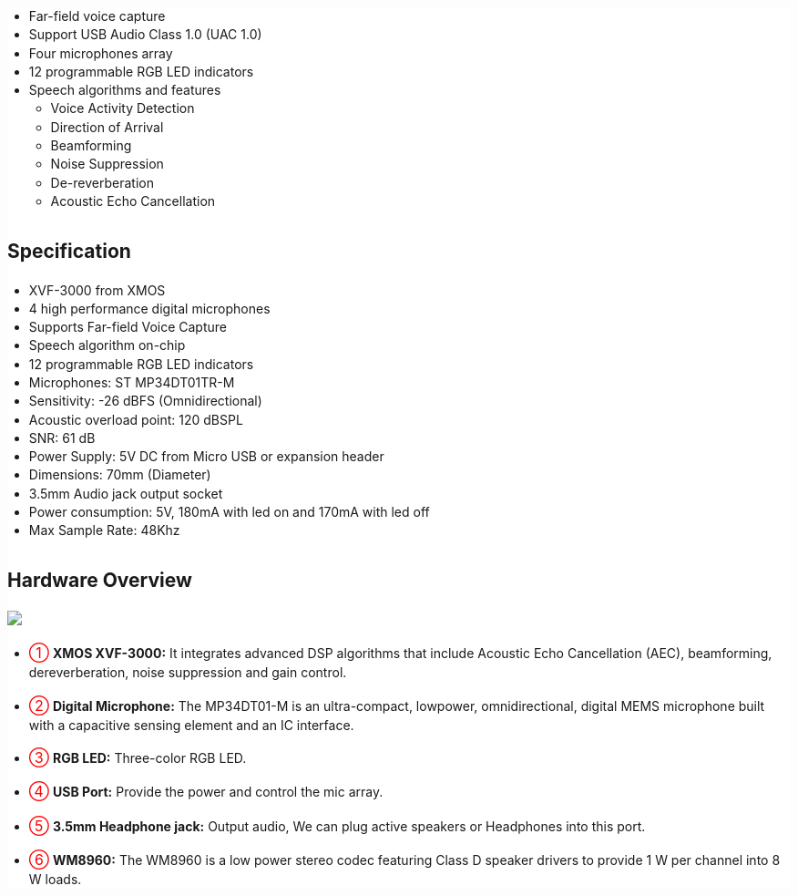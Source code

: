 - Far-field voice capture
- Support USB Audio Class 1.0 (UAC 1.0)
- Four microphones array
- 12 programmable RGB LED indicators
- Speech algorithms and features
    - Voice Activity Detection
    - Direction of Arrival
    - Beamforming
    - Noise Suppression
    - De-reverberation
    - Acoustic Echo Cancellation

## Specification

- XVF-3000 from XMOS
- 4 high performance digital microphones
- Supports Far-field Voice Capture 
- Speech algorithm on-chip
- 12 programmable RGB LED indicators  
- Microphones: ST MP34DT01TR-M  
- Sensitivity: -26 dBFS (Omnidirectional)  
- Acoustic overload point: 120 dBSPL  
- SNR: 61 dB  
- Power Supply: 5V DC from Micro USB or expansion header  
- Dimensions: 70mm (Diameter)  
- 3.5mm Audio jack output socket
- Power consumption: 5V, 180mA with led on and 170mA with led off
- Max Sample Rate: 48Khz

## Hardware Overview

![](https://files.seeedstudio.com/wiki/ReSpeaker_Mic_Array_V2/img/Hardware%20Overview.png)

- <font face="" size=3 font color="ff0000">①</font> **XMOS XVF-3000:**
It integrates advanced DSP algorithms that include Acoustic Echo Cancellation (AEC), beamforming, dereverberation, noise suppression and gain control.

- <font face="" size=3 font color="ff0000">②</font> **Digital Microphone:**
The MP34DT01-M is an ultra-compact, lowpower, omnidirectional, digital MEMS microphone built with a capacitive sensing element and an IC interface.

- <font face="" size=3 font color="ff0000">③</font> **RGB LED:**
Three-color RGB LED.

- <font face="" size=3 font color="ff0000">④</font> **USB Port:**
Provide the power and control the mic array.

- <font face="" size=3 font color="ff0000">⑤</font> **3.5mm Headphone jack:**
Output audio, We can plug active speakers or Headphones into this port.

- <font face="" size=3 font color="ff0000">⑥</font> **WM8960:**
The WM8960 is a low power stereo codec featuring Class D speaker drivers to provide 1 W per channel into 8 W loads.
